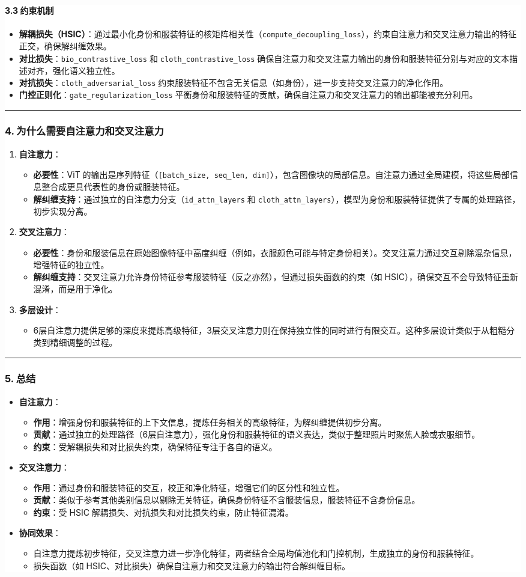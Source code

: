#### **3.3 约束机制**
- **解耦损失（HSIC）**：通过最小化身份和服装特征的核矩阵相关性（`compute_decoupling_loss`），约束自注意力和交叉注意力输出的特征正交，确保解纠缠效果。
- **对比损失**：`bio_contrastive_loss` 和 `cloth_contrastive_loss` 确保自注意力和交叉注意力输出的身份和服装特征分别与对应的文本描述对齐，强化语义独立性。
- **对抗损失**：`cloth_adversarial_loss` 约束服装特征不包含无关信息（如身份），进一步支持交叉注意力的净化作用。
- **门控正则化**：`gate_regularization_loss` 平衡身份和服装特征的贡献，确保自注意力和交叉注意力的输出都能被充分利用。

---

### **4. 为什么需要自注意力和交叉注意力**

1. **自注意力**：
   - **必要性**：ViT 的输出是序列特征（`[batch_size, seq_len, dim]`），包含图像块的局部信息。自注意力通过全局建模，将这些局部信息整合成更具代表性的身份或服装特征。
   - **解纠缠支持**：通过独立的自注意力分支（`id_attn_layers` 和 `cloth_attn_layers`），模型为身份和服装特征提供了专属的处理路径，初步实现分离。

2. **交叉注意力**：
   - **必要性**：身份和服装信息在原始图像特征中高度纠缠（例如，衣服颜色可能与特定身份相关）。交叉注意力通过交互剔除混杂信息，增强特征的独立性。
   - **解纠缠支持**：交叉注意力允许身份特征参考服装特征（反之亦然），但通过损失函数的约束（如 HSIC），确保交互不会导致特征重新混淆，而是用于净化。

3. **多层设计**：
   - 6层自注意力提供足够的深度来提炼高级特征，3层交叉注意力则在保持独立性的同时进行有限交互。这种多层设计类似于从粗糙分类到精细调整的过程。

---

### **5. 总结**

- **自注意力**：
  - **作用**：增强身份和服装特征的上下文信息，提炼任务相关的高级特征，为解纠缠提供初步分离。
  - **贡献**：通过独立的处理路径（6层自注意力），强化身份和服装特征的语义表达，类似于整理照片时聚焦人脸或衣服细节。
  - **约束**：受解耦损失和对比损失约束，确保特征专注于各自的语义。

- **交叉注意力**：
  - **作用**：通过身份和服装特征的交互，校正和净化特征，增强它们的区分性和独立性。
  - **贡献**：类似于参考其他类别信息以剔除无关特征，确保身份特征不含服装信息，服装特征不含身份信息。
  - **约束**：受 HSIC 解耦损失、对抗损失和对比损失约束，防止特征混淆。

- **协同效果**：
  - 自注意力提炼初步特征，交叉注意力进一步净化特征，两者结合全局均值池化和门控机制，生成独立的身份和服装特征。
  - 损失函数（如 HSIC、对比损失）确保自注意力和交叉注意力的输出符合解纠缠目标。
